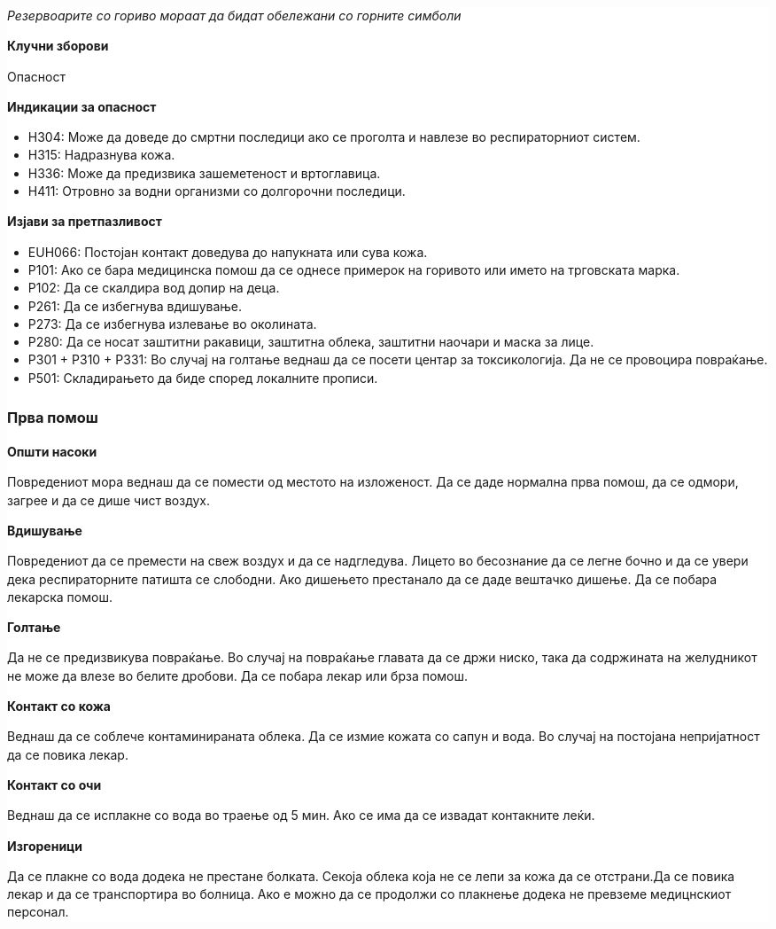 *Резервоарите со гориво мораат да бидат обележани со горните симболи*

**Клучни зборови**

Опасност

**Индикации за опасност**

- H304: Може да доведе до смртни последици ако се проголта и навлезе во респираторниот систем.
- H315: Надразнува кожа.
- H336: Може да предизвика зашеметеност и вртоглавица.
- H411: Отровно за водни организми со долгорочни последици.
  
**Изјави за претпазливост**

- EUH066: Постојан контакт доведува до напукната или сува кожа.
- P101: Ако се бара медицинска помош да се однесе примерок на горивото или името на трговската марка.
- P102: Да се скалдира вод допир на деца.
- P261: Да се избегнува вдишување.
- P273: Да се избегнува излевање во околината.
- P280: Да се носат заштитни ракавици, заштитна облека, заштитни наочари и маска за лице.
- P301 + P310 + P331: Во случај на голтање веднаш да се посети центар за токсикологија. Да не се провоцира повраќање.
- P501: Складирањето да биде според локалните прописи.

### Прва помош

**Општи насоки**

Повредениот мора веднаш да се помести од местото на изложеност. Да се даде нормална прва помош, да се одмори, загрее и да се дише чист воздух.

**Вдишување**

Повредениот да се премести на свеж воздух и да се надгледува. Лицето во бесознание да се легне бочно и да се увери дека респираторните патишта се слободни. Ако дишењето престанало да се даде вештачко дишење. Да се побара лекарска помош.

**Голтање**

Да не се предизвикува повраќање. Во случај на повраќање главата да се држи ниско, така да содржината на желудникот не може да влезе во белите дробови. Да се побара лекар или брза помош.

**Контакт со кожа**

Веднаш да се соблече контаминираната облека. Да се измие кожата со сапун и вода. Во случај на постојана непријатност да се повика лекар.

**Контакт со очи**

Веднаш да се исплакне со вода во траење од 5 мин. Ако се има да се извадат контакните леќи.

**Изгореници**

Да се плакне со вода додека не престане болката. Секоја облека која не се лепи за кожа да се отстрани.Да се повика лекар и да се транспортира во болница. Ако е можно да се продолжи со плакнење додека не превземе медицнскиот персонал.
